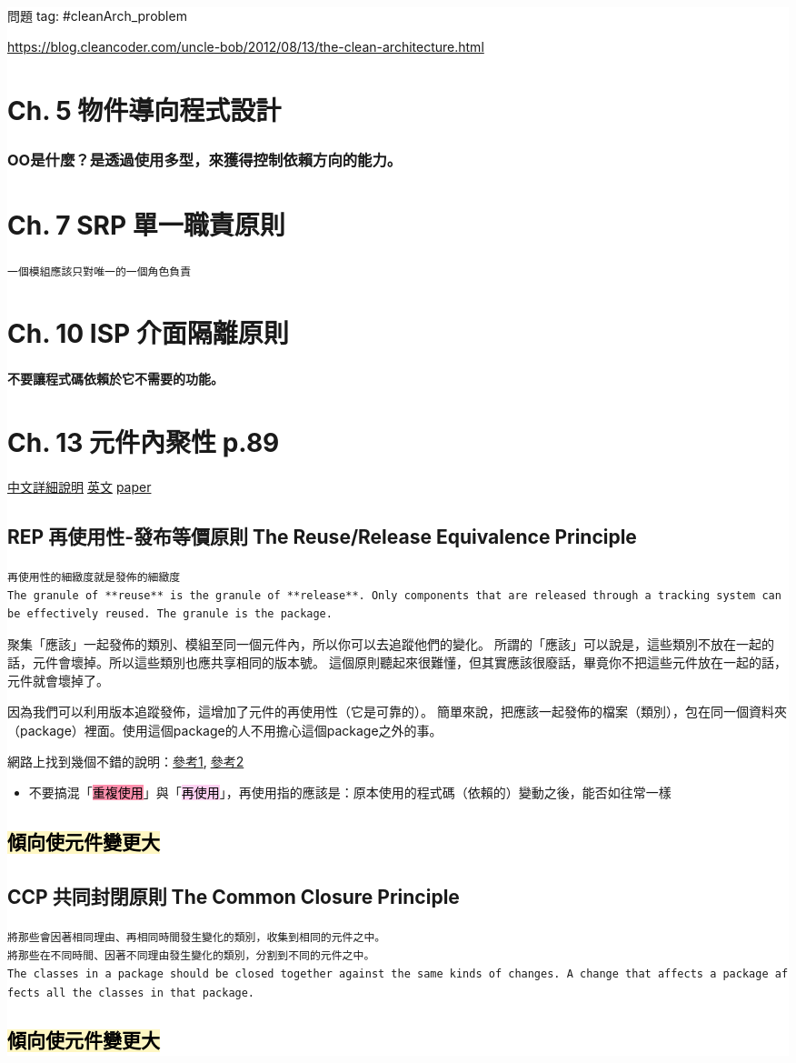 
問題 tag:  #cleanArch_problem 

https://blog.cleancoder.com/uncle-bob/2012/08/13/the-clean-architecture.html


# Ch. 5 物件導向程式設計

### OO是什麼？是透過使用多型，來獲得控制依賴方向的能力。

# Ch. 7 SRP 單一職責原則
```
一個模組應該只對唯一的一個角色負責
```

# Ch. 10 ISP 介面隔離原則
#### 不要讓程式碼依賴於它不需要的功能。

#  Ch. 13 元件內聚性 p.89
[中文詳細說明](https://ithelp.ithome.com.tw/articles/10254888?sc=rss.qu)
[英文](https://fagnerbrack.com/why-do-you-need-to-know-package-cohesion-fundamentals-8a3510cba2c1)
[paper](https://drive.google.com/file/d/0BwhCYaYDn8EgOGM2ZGFhNmYtNmE4ZS00OGY5LWFkZTYtMjE0ZGNjODQ0MjEx/view?resourcekey=0-7i-jVGjVYvezk1_2CttrFw)

## REP 再使用性-發布等價原則 The Reuse/Release Equivalence Principle
```
再使用性的細緻度就是發佈的細緻度
The granule of **reuse** is the granule of **release**. Only components that are released through a tracking system can be effectively reused. The granule is the package.
```

聚集「應該」一起發佈的類別、模組至同一個元件內，所以你可以去追蹤他們的變化。
所謂的「應該」可以說是，這些類別不放在一起的話，元件會壞掉。所以這些類別也應共享相同的版本號。
這個原則聽起來很難懂，但其實應該很廢話，畢竟你不把這些元件放在一起的話，元件就會壞掉了。

因為我們可以利用版本追蹤發佈，這增加了元件的再使用性（它是可靠的）。
簡單來說，把應該一起發佈的檔案（類別），包在同一個資料夾（package）裡面。使用這個package的人不用擔心這個package之外的事。

網路上找到幾個不錯的說明：[參考1](https://dev.to/naomidennis/package-cohesion-reuse-release-equivalence-principle-3d28), [參考2](https://ericbackhage.net/clean-code/the-reuse-release-equivalence-principle/)
* 不要搞混「<mark style="background: #FF5582A6;">重複使用</mark>」與「<mark style="background: #FFB8EBA6;">再使用</mark>」，再使用指的應該是：原本使用的程式碼（依賴的）變動之後，能否如往常一樣

## <mark style="background: #FFF3A3A6;">傾向使元件變更大</mark>

## CCP 共同封閉原則 The Common Closure Principle
```
將那些會因著相同理由、再相同時間發生變化的類別，收集到相同的元件之中。
將那些在不同時間、因著不同理由發生變化的類別，分割到不同的元件之中。
The classes in a package should be closed together against the same kinds of changes. A change that affects a package affects all the classes in that package.
```
## <mark style="background: #FFF3A3A6;">傾向使元件變更大</mark>
